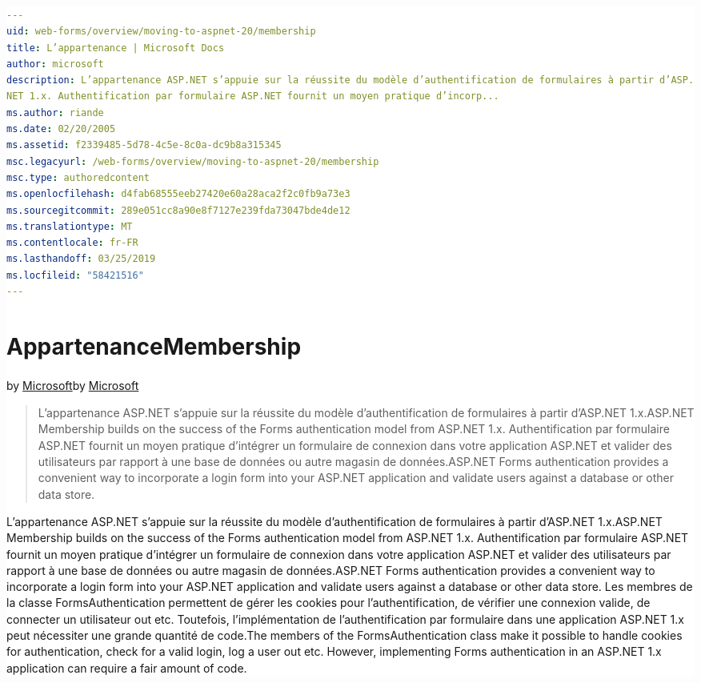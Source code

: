 ```yaml
---
uid: web-forms/overview/moving-to-aspnet-20/membership
title: L’appartenance | Microsoft Docs
author: microsoft
description: L’appartenance ASP.NET s’appuie sur la réussite du modèle d’authentification de formulaires à partir d’ASP.NET 1.x. Authentification par formulaire ASP.NET fournit un moyen pratique d’incorp...
ms.author: riande
ms.date: 02/20/2005
ms.assetid: f2339485-5d78-4c5e-8c0a-dc9b8a315345
msc.legacyurl: /web-forms/overview/moving-to-aspnet-20/membership
msc.type: authoredcontent
ms.openlocfilehash: d4fab68555eeb27420e60a28aca2f2c0fb9a73e3
ms.sourcegitcommit: 289e051cc8a90e8f7127e239fda73047bde4de12
ms.translationtype: MT
ms.contentlocale: fr-FR
ms.lasthandoff: 03/25/2019
ms.locfileid: "58421516"
---
```

<a name="membership"></a><span data-ttu-id="2bfe0-104">Appartenance</span><span class="sxs-lookup"><span data-stu-id="2bfe0-104">Membership</span></span>
====================
<span data-ttu-id="2bfe0-105">by [Microsoft](https://github.com/microsoft)</span><span class="sxs-lookup"><span data-stu-id="2bfe0-105">by [Microsoft](https://github.com/microsoft)</span></span>

> <span data-ttu-id="2bfe0-106">L’appartenance ASP.NET s’appuie sur la réussite du modèle d’authentification de formulaires à partir d’ASP.NET 1.x.</span><span class="sxs-lookup"><span data-stu-id="2bfe0-106">ASP.NET Membership builds on the success of the Forms authentication model from ASP.NET 1.x.</span></span> <span data-ttu-id="2bfe0-107">Authentification par formulaire ASP.NET fournit un moyen pratique d’intégrer un formulaire de connexion dans votre application ASP.NET et valider des utilisateurs par rapport à une base de données ou autre magasin de données.</span><span class="sxs-lookup"><span data-stu-id="2bfe0-107">ASP.NET Forms authentication provides a convenient way to incorporate a login form into your ASP.NET application and validate users against a database or other data store.</span></span>


<span data-ttu-id="2bfe0-108">L’appartenance ASP.NET s’appuie sur la réussite du modèle d’authentification de formulaires à partir d’ASP.NET 1.x.</span><span class="sxs-lookup"><span data-stu-id="2bfe0-108">ASP.NET Membership builds on the success of the Forms authentication model from ASP.NET 1.x.</span></span> <span data-ttu-id="2bfe0-109">Authentification par formulaire ASP.NET fournit un moyen pratique d’intégrer un formulaire de connexion dans votre application ASP.NET et valider des utilisateurs par rapport à une base de données ou autre magasin de données.</span><span class="sxs-lookup"><span data-stu-id="2bfe0-109">ASP.NET Forms authentication provides a convenient way to incorporate a login form into your ASP.NET application and validate users against a database or other data store.</span></span> <span data-ttu-id="2bfe0-110">Les membres de la classe FormsAuthentication permettent de gérer les cookies pour l’authentification, de vérifier une connexion valide, de connecter un utilisateur out etc. Toutefois, l’implémentation de l’authentification par formulaire dans une application ASP.NET 1.x peut nécessiter une grande quantité de code.</span><span class="sxs-lookup"><span data-stu-id="2bfe0-110">The members of the FormsAuthentication class make it possible to handle cookies for authentication, check for a valid login, log a user out etc. However, implementing Forms authentication in an ASP.NET 1.x application can require a fair amount of code.</span></span>
